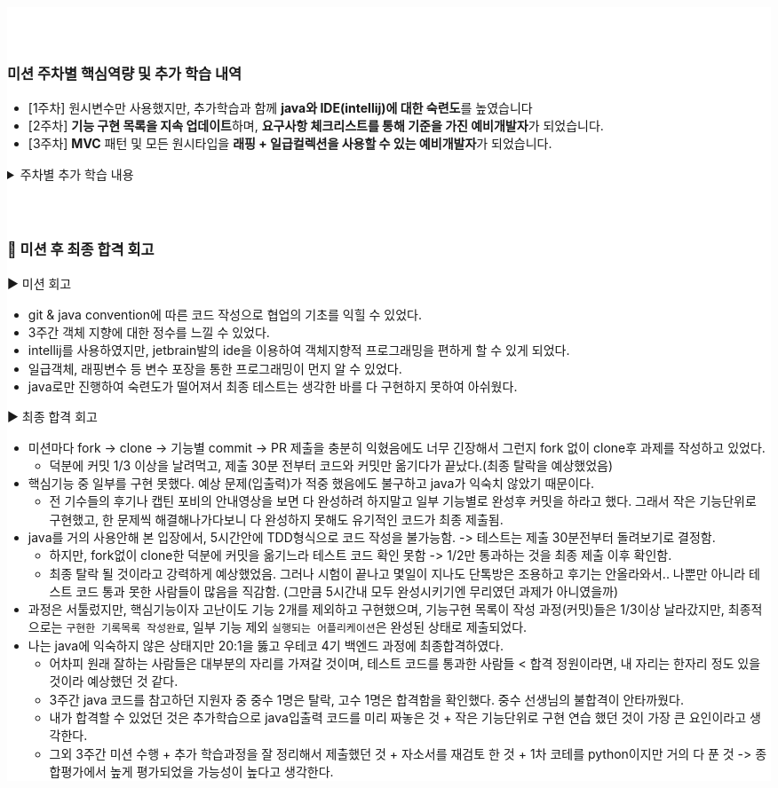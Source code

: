 <br>
<br>

### 미션 주차별 핵심역량 및 추가 학습 내역

- [1주차] 원시변수만 사용했지만, 추가학습과 함께 **java와 IDE(intellij)에 대한 숙련도**를 높였습니다
- [2주차] **기능 구현 목록을 지속 업데이트**하며, **요구사항 체크리스트를 통해 기준을 가진 예비개발자**가 되었습니다.
- [3주차] **MVC** 패턴 및 모든 원시타입을 **래핑 + 일급컬렉션을 사용할 수 있는 예비개발자**가 되었습니다.

<details><summary>주차별 추가 학습 내용</summary></details>
  
<br>
<br>

### 📝 미션 후 최종 합격 회고


▶ 미션 회고
- git & java convention에 따른 코드 작성으로 협업의 기초를 익힐 수 있었다.
- 3주간 객체 지향에 대한 정수를 느낄 수 있었다.
- intellij를 사용하였지만, jetbrain발의 ide을 이용하여 객체지향적 프로그래밍을 편하게 할 수 있게 되었다.
- 일급객체, 래핑변수 등 변수 포장을 통한 프로그래밍이 먼지 알 수 있었다.
- java로만 진행하여 숙련도가 떨어져서 최종 테스트는 생각한 바를 다 구현하지 못하여 아쉬웠다.

▶ 최종 합격 회고
- 미션마다 fork -> clone -> 기능별 commit -> PR 제출을 충분히 익혔음에도 너무 긴장해서 그런지 fork 없이 clone후 과제를 작성하고 있었다.
  - 덕분에 커밋 1/3 이상을 날려먹고, 제출 30분 전부터 코드와 커밋만 옮기다가 끝났다.(최종 탈락을 예상했었음)
- 핵심기능 중 일부를 구현 못했다. 예상 문제(입출력)가 적중 했음에도 불구하고 java가 익숙치 않았기 때문이다.
  - 전 기수들의 후기나 캡틴 포비의 안내영상을 보면 다 완성하려 하지말고 일부 기능별로 완성후 커밋을 하라고 했다. 그래서 작은 기능단위로 구현했고, 한 문제씩 해결해나가다보니 다 완성하지 못해도 유기적인 코드가 최종 제출됨.
- java를 거의 사용안해 본 입장에서, 5시간안에 TDD형식으로 코드 작성을 불가능함. -> 테스트는 제출 30분전부터 돌려보기로 결정함. 
  - 하지만, fork없이 clone한 덕분에 커밋을 옮기느라 테스트 코드 확인 못함 -> 1/2만 통과하는 것을 최종 제출 이후 확인함.
  - 최종 탈락 될 것이라고 강력하게 예상했었음. 그러나 시험이 끝나고 몇일이 지나도 단톡방은 조용하고 후기는 안올라와서.. 나뿐만 아니라 테스트 코드 통과 못한 사람들이 많음을 직감함. (그만큼 5시간내 모두 완성시키기엔 무리였던 과제가 아니였을까)
- 과정은 서툴렀지만, 핵심기능이자 고난이도 기능 2개를 제외하고 구현했으며, 기능구현 목록이 작성 과정(커밋)들은 1/3이상 날라갔지만, 최종적으로는 `구현한 기록목록 작성완료`, 일부 기능 제외 `실행되는 어플리케이션`은 완성된 상태로 제출되었다.
- 나는 java에 익숙하지 않은 상태지만 20:1을 뚫고 우테코 4기 백엔드 과정에 최종합격하였다. 
  - 어차피 원래 잘하는 사람들은 대부분의 자리를 가져갈 것이며, 테스트 코드를 통과한 사람들 < 합격 정원이라면, 내 자리는 한자리 정도 있을 것이라 예상했던 것 같다.
  - 3주간 java 코드를 참고하던 지원자 중 중수 1명은 탈락, 고수 1명은 합격함을 확인했다. 중수 선생님의 불합격이 안타까웠다.
  - 내가 합격할 수 있었던 것은 추가학습으로 java입출력 코드를 미리 짜놓은 것 + 작은 기능단위로 구현 연습 했던 것이 가장 큰 요인이라고 생각한다.
  - 그외 3주간 미션 수행 + 추가 학습과정을 잘 정리해서 제출했던 것 + 자소서를 재검토 한 것 + 1차 코테를 python이지만 거의 다 푼 것 -> 종합평가에서 높게 평가되었을 가능성이 높다고 생각한다.
